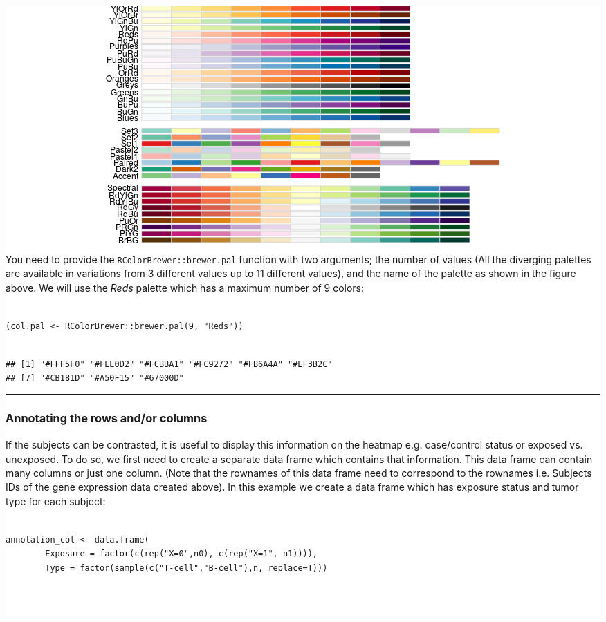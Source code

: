 <img src="/figure/posts/2015-06-10-heatmaps/unnamed-chunk-4-1.png" title="plot of chunk unnamed-chunk-4" alt="plot of chunk unnamed-chunk-4" style="display: block; margin: auto;" />

You need to provide the `RColorBrewer::brewer.pal` function with two arguments; the number of values (All the diverging palettes are available in variations from 3 different values up to 11 different values), and the name of the palette as shown in the figure above. We will use the _Reds_ palette which has a maximum number of 9 colors:

<pre class="r"><code>
(col.pal <- RColorBrewer::brewer.pal(9, "Reds"))
</code></pre>



<pre class="r"><code>
## [1] "#FFF5F0" "#FEE0D2" "#FCBBA1" "#FC9272" "#FB6A4A" "#EF3B2C"
## [7] "#CB181D" "#A50F15" "#67000D"
</code></pre>


----

### Annotating the rows and/or columns<a name="annotate"></a>

If the subjects can be contrasted, it is useful to display this information on the heatmap e.g. case/control status or exposed vs. unexposed. To do so, we first need to create a separate data frame which contains that information. This data frame can contain many columns or just one column. (Note that the rownames of this data frame need to correspond to the rownames i.e. Subjects IDs of the gene expression data created above). In this example we create a data frame which has exposure status and tumor type for each subject:

<pre class="r"><code>
annotation_col <- data.frame(
        Exposure = factor(c(rep("X=0",n0), c(rep("X=1", n1)))),
        Type = factor(sample(c("T-cell","B-cell"),n, replace=T)))
